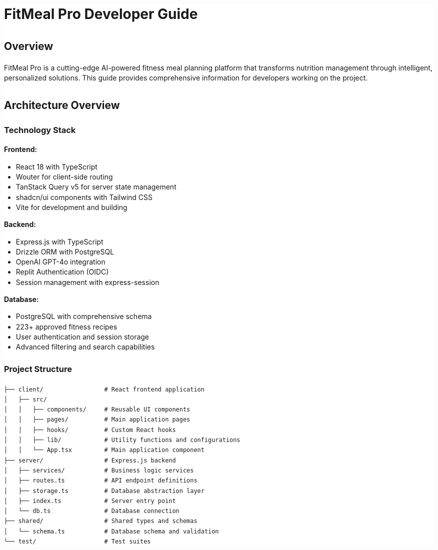 # FitMeal Pro Developer Guide

## Overview

FitMeal Pro is a cutting-edge AI-powered fitness meal planning platform that transforms nutrition management through intelligent, personalized solutions. This guide provides comprehensive information for developers working on the project.

## Architecture Overview

### Technology Stack

**Frontend:**
- React 18 with TypeScript
- Wouter for client-side routing
- TanStack Query v5 for server state management
- shadcn/ui components with Tailwind CSS
- Vite for development and building

**Backend:**
- Express.js with TypeScript
- Drizzle ORM with PostgreSQL
- OpenAI GPT-4o integration
- Replit Authentication (OIDC)
- Session management with express-session

**Database:**
- PostgreSQL with comprehensive schema
- 223+ approved fitness recipes
- User authentication and session storage
- Advanced filtering and search capabilities

### Project Structure

```
├── client/                 # React frontend application
│   ├── src/
│   │   ├── components/     # Reusable UI components
│   │   ├── pages/          # Main application pages
│   │   ├── hooks/          # Custom React hooks
│   │   ├── lib/            # Utility functions and configurations
│   │   └── App.tsx         # Main application component
├── server/                 # Express.js backend
│   ├── services/           # Business logic services
│   ├── routes.ts           # API endpoint definitions
│   ├── storage.ts          # Database abstraction layer
│   ├── index.ts            # Server entry point
│   └── db.ts               # Database connection
├── shared/                 # Shared types and schemas
│   └── schema.ts           # Database schema and validation
└── test/                   # Test suites
```
